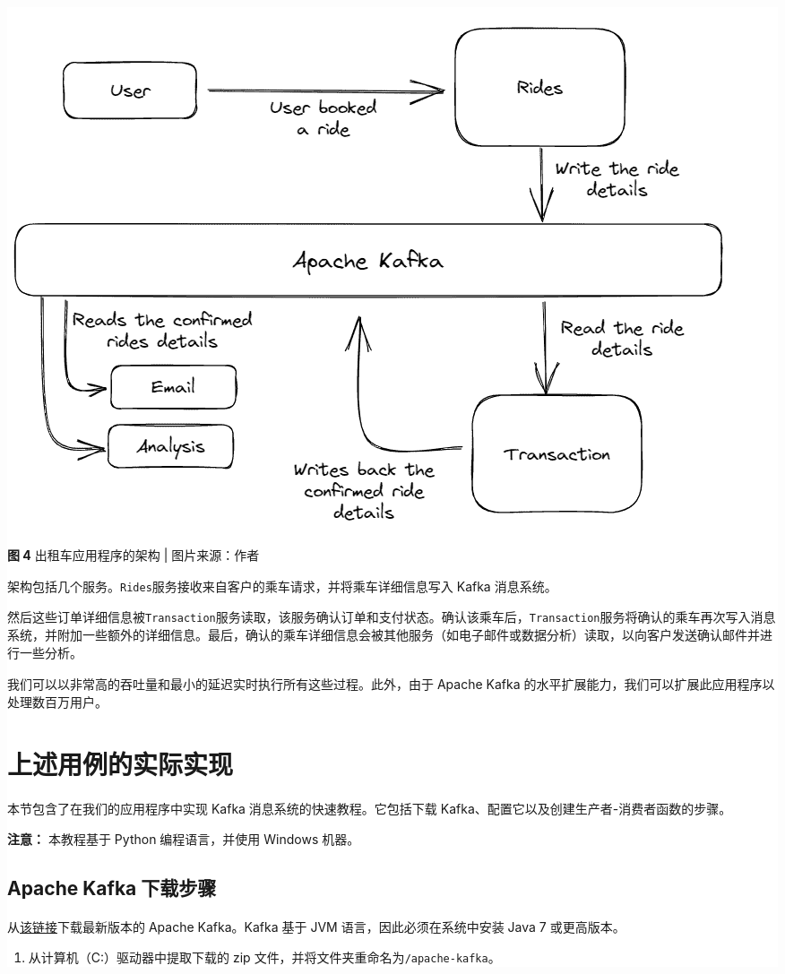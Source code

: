 ![如何构建一个可扩展的数据架构与 Apache Kafka](img/664bb35c487cf63d41198f8b0d60b017.png)

**图 4** 出租车应用程序的架构 | 图片来源：作者

架构包括几个服务。`Rides`服务接收来自客户的乘车请求，并将乘车详细信息写入 Kafka 消息系统。

然后这些订单详细信息被`Transaction`服务读取，该服务确认订单和支付状态。确认该乘车后，`Transaction`服务将确认的乘车再次写入消息系统，并附加一些额外的详细信息。最后，确认的乘车详细信息会被其他服务（如电子邮件或数据分析）读取，以向客户发送确认邮件并进行一些分析。

我们可以以非常高的吞吐量和最小的延迟实时执行所有这些过程。此外，由于 Apache Kafka 的水平扩展能力，我们可以扩展此应用程序以处理数百万用户。

# 上述用例的实际实现

本节包含了在我们的应用程序中实现 Kafka 消息系统的快速教程。它包括下载 Kafka、配置它以及创建生产者-消费者函数的步骤。

**注意：** 本教程基于 Python 编程语言，并使用 Windows 机器。

## Apache Kafka 下载步骤

从[该链接](https://kafka.apache.org/downloads)下载最新版本的 Apache Kafka。Kafka 基于 JVM 语言，因此必须在系统中安装 Java 7 或更高版本。

1.  从计算机（C:）驱动器中提取下载的 zip 文件，并将文件夹重命名为`/apache-kafka`。

